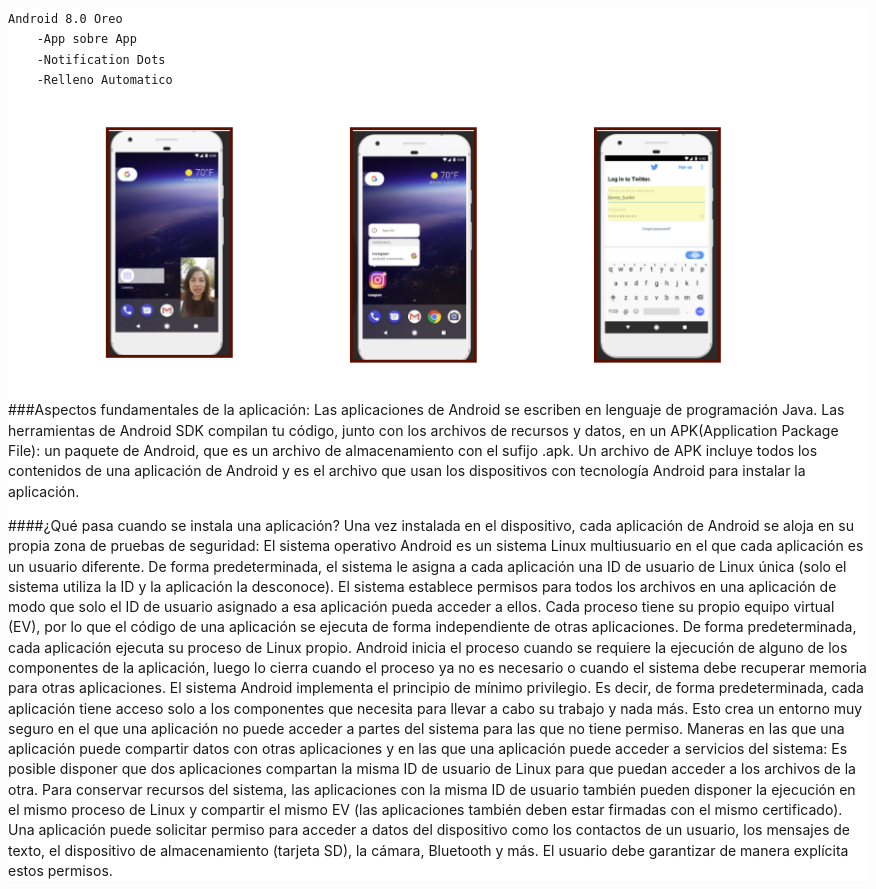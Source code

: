 	Android 8.0 Oreo
		-App sobre App                      
		-Notification Dots                
		-Relleno Automatico 
![AndyRubin](12.png) 

###Aspectos fundamentales de la aplicación:
Las aplicaciones de Android se escriben en lenguaje de programación Java. Las herramientas de Android SDK compilan tu código, junto con los archivos de recursos y datos, en un APK(Application Package File): un paquete de Android, que es un archivo de almacenamiento con el sufijo .apk. Un archivo de APK incluye todos los contenidos de una aplicación de Android y es el archivo que usan los dispositivos con tecnología Android para instalar la aplicación.

####¿Qué pasa cuando se instala una aplicación?
Una vez instalada en el dispositivo, cada aplicación de Android se aloja en su propia zona de pruebas de seguridad:
El sistema operativo Android es un sistema Linux multiusuario en el que cada aplicación es un usuario diferente.
De forma predeterminada, el sistema le asigna a cada aplicación una ID de usuario de Linux única (solo el sistema utiliza la ID y la aplicación la desconoce). El sistema establece permisos para todos los archivos en una aplicación de modo que solo el ID de usuario asignado a esa aplicación pueda acceder a ellos.
Cada proceso tiene su propio equipo virtual (EV), por lo que el código de una aplicación se ejecuta de forma independiente de otras aplicaciones.
De forma predeterminada, cada aplicación ejecuta su proceso de Linux propio. Android inicia el proceso cuando se requiere la ejecución de alguno de los componentes de la aplicación, luego lo cierra cuando el proceso ya no es necesario o cuando el sistema debe recuperar memoria para otras aplicaciones.
El sistema Android implementa el principio de mínimo privilegio. Es decir, de forma predeterminada, cada aplicación tiene acceso solo a los componentes que necesita para llevar a cabo su trabajo y nada más. Esto crea un entorno muy seguro en el que una aplicación no puede acceder a partes del sistema para las que no tiene permiso.
Maneras en las que una aplicación puede compartir datos con otras aplicaciones y en las que una aplicación puede acceder a servicios del sistema:
Es posible disponer que dos aplicaciones compartan la misma ID de usuario de Linux para que puedan acceder a los archivos de la otra. 
Para conservar recursos del sistema, las aplicaciones con la misma ID de usuario también pueden disponer la ejecución en el mismo proceso de Linux y compartir el mismo EV (las aplicaciones también deben estar firmadas con el mismo certificado).
Una aplicación puede solicitar permiso para acceder a datos del dispositivo como los contactos de un usuario, los mensajes de texto, el dispositivo de almacenamiento (tarjeta SD), la cámara, Bluetooth y más. El usuario debe garantizar de manera explícita estos permisos. 
